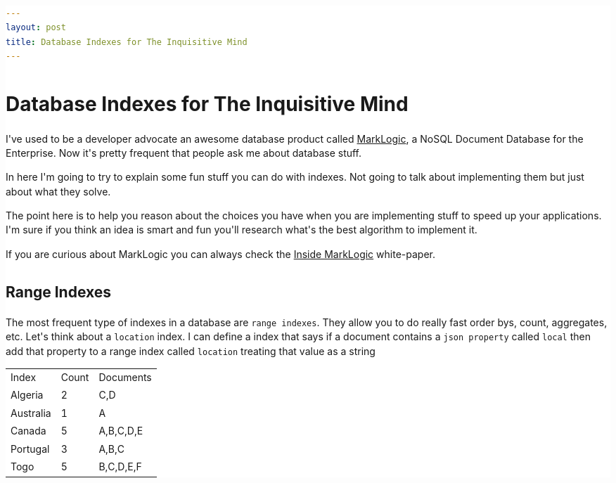 ```yaml
---
layout: post
title: Database Indexes for The Inquisitive Mind
---
```


# Database Indexes for The Inquisitive Mind

I've used to be a developer advocate an awesome database product called [MarkLogic][dmc], a NoSQL Document Database for the Enterprise. Now it's pretty frequent that people ask me about database stuff.

In here I'm going to try to explain some fun stuff you can do with indexes. Not going to talk about implementing them but just about what they solve.

The point here is to help you reason about the choices you have when you are implementing stuff to speed up your applications. I'm sure if you think an idea is smart and fun you'll research what's the best algorithm to implement it.

If you are curious about MarkLogic you can always check the [Inside MarkLogic][insidemarklogic] white-paper.

## Range Indexes

The most frequent type of indexes in a database are `range indexes`. They allow you to do really fast order bys, count, aggregates, etc. Let's think about a `location` index. I can define a index that says if a document contains a `json property` called `local` then add that property to a range index called `location` treating that value as a string 

<table>
	<tr>
		<td> Index     </td>
		<td> Count </td>
		<td> Documents </td>
	</tr>
	<tr>
		<td> Algeria   </td>
		<td> 2     </td>
		<td> C,D       </td>
	</tr>
	<tr>
		<td> Australia </td>
		<td> 1     </td>
		<td> A         </td>
	</tr>
	<tr>
		<td> Canada    </td>
		<td> 5     </td>
		<td> A,B,C,D,E </td>
	</tr>
	<tr>
		<td> Portugal  </td>
		<td> 3     </td>
		<td> A,B,C     </td>
	</tr>
	<tr>
		<td> Togo      </td>
		<td> 5     </td>
		<td> B,C,D,E,F </td>
	</tr>
</table>


[dmc]: http://developer.marklogic.com
[insidemarklogic]: http://www.odbms.org/download/inside-marklogic-server.pdf
[lsm]: http://nosqlsummer.org/paper/lsm-tree
[mvcc]: http://en.wikipedia.org/wiki/Multiversion_concurrency_control